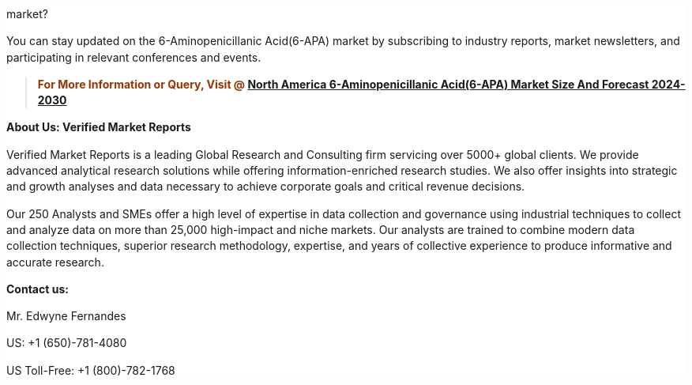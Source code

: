 market?</div><div></h2> <p>You can stay updated on the 6-Aminopenicillanic Acid(6-APA) market by subscribing to industry reports, market newsletters, and participating in relevant conferences and events.</p> </li> </ol></body></html></p><blockquote><p><span style="color: #993300;"><strong>For More Information or Query, Visit @ <a href="https://www.verifiedmarketreports.com/product/6-aminopenicillanic-acid6-apa-market-size-and-forecast/">North America 6-Aminopenicillanic Acid(6-APA) Market Size And Forecast 2024-2030</a></strong></span></p></blockquote><p><strong>About Us: Verified Market Reports</strong></p><p>Verified Market Reports is a leading Global Research and Consulting firm servicing over 5000+ global clients. We provide advanced analytical research solutions while offering information-enriched research studies. We also offer insights into strategic and growth analyses and data necessary to achieve corporate goals and critical revenue decisions.</p><p>Our 250 Analysts and SMEs offer a high level of expertise in data collection and governance using industrial techniques to collect and analyze data on more than 25,000 high-impact and niche markets. Our analysts are trained to combine modern data collection techniques, superior research methodology, expertise, and years of collective experience to produce informative and accurate research.</p><p><strong>Contact us:</strong></p><p>Mr. Edwyne Fernandes</p><p>US: +1 (650)-781-4080</p><p>US Toll-Free: +1 (800)-782-1768</p>
